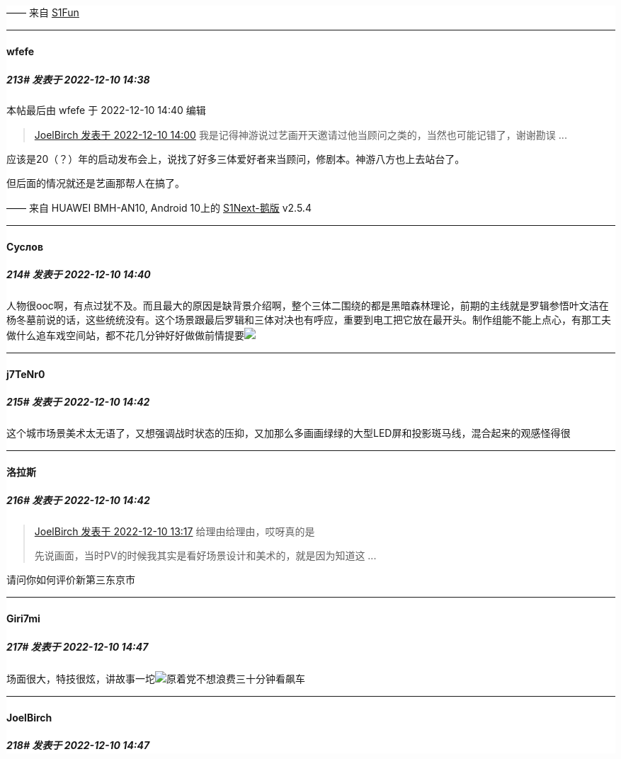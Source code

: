 —— 来自 [S1Fun](https://s1fun.koalcat.com)

*****

####  wfefe  
##### 213#       发表于 2022-12-10 14:38

 本帖最后由 wfefe 于 2022-12-10 14:40 编辑 
<blockquote><a href="httphttps://bbs.saraba1st.com/2b/forum.php?mod=redirect&amp;goto=findpost&amp;pid=58865623&amp;ptid=2038310" target="_blank">JoelBirch 发表于 2022-12-10 14:00</a>
我是记得神游说过艺画开天邀请过他当顾问之类的，当然也可能记错了，谢谢勘误 ...</blockquote>
应该是20（？）年的启动发布会上，说找了好多三体爱好者来当顾问，修剧本。神游八方也上去站台了。

但后面的情况就还是艺画那帮人在搞了。

—— 来自 HUAWEI BMH-AN10, Android 10上的 [S1Next-鹅版](https://github.com/ykrank/S1-Next/releases) v2.5.4

*****

####  Суслов  
##### 214#       发表于 2022-12-10 14:40

人物很ooc啊，有点过犹不及。而且最大的原因是缺背景介绍啊，整个三体二围绕的都是黑暗森林理论，前期的主线就是罗辑参悟叶文洁在杨冬墓前说的话，这些统统没有。这个场景跟最后罗辑和三体对决也有呼应，重要到电工把它放在最开头。制作组能不能上点心，有那工夫做什么追车戏空间站，都不花几分钟好好做做前情提要<img src="https://static.saraba1st.com/image/smiley/face2017/020.png" referrerpolicy="no-referrer">

*****

####  j7TeNr0  
##### 215#       发表于 2022-12-10 14:42

这个城市场景美术太无语了，又想强调战时状态的压抑，又加那么多画画绿绿的大型LED屏和投影斑马线，混合起来的观感怪得很

*****

####  洛拉斯  
##### 216#       发表于 2022-12-10 14:42

<blockquote><a href="httphttps://bbs.saraba1st.com/2b/forum.php?mod=redirect&amp;goto=findpost&amp;pid=58865209&amp;ptid=2038310" target="_blank">JoelBirch 发表于 2022-12-10 13:17</a>
给理由给理由，哎呀真的是

先说画面，当时PV的时候我其实是看好场景设计和美术的，就是因为知道这 ...</blockquote>
请问你如何评价新第三东京市



*****

####  Giri7mi  
##### 217#       发表于 2022-12-10 14:47

场面很大，特技很炫，讲故事一坨<img src="https://static.saraba1st.com/image/smiley/face2017/009.gif" referrerpolicy="no-referrer">原着党不想浪费三十分钟看飙车

*****

####  JoelBirch  
##### 218#       发表于 2022-12-10 14:47
